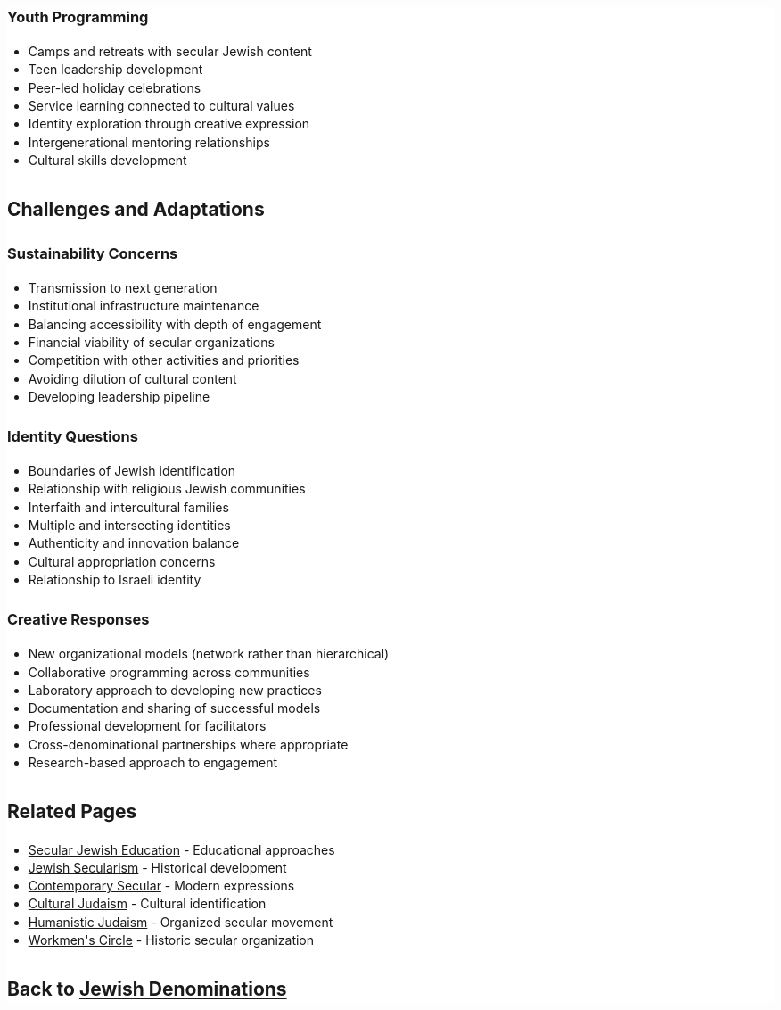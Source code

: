 ### Youth Programming

- Camps and retreats with secular Jewish content
- Teen leadership development
- Peer-led holiday celebrations
- Service learning connected to cultural values
- Identity exploration through creative expression
- Intergenerational mentoring relationships
- Cultural skills development

## Challenges and Adaptations

### Sustainability Concerns

- Transmission to next generation
- Institutional infrastructure maintenance
- Balancing accessibility with depth of engagement
- Financial viability of secular organizations
- Competition with other activities and priorities
- Avoiding dilution of cultural content
- Developing leadership pipeline

### Identity Questions

- Boundaries of Jewish identification
- Relationship with religious Jewish communities
- Interfaith and intercultural families
- Multiple and intersecting identities
- Authenticity and innovation balance
- Cultural appropriation concerns
- Relationship to Israeli identity

### Creative Responses

- New organizational models (network rather than hierarchical)
- Collaborative programming across communities
- Laboratory approach to developing new practices
- Documentation and sharing of successful models
- Professional development for facilitators
- Cross-denominational partnerships where appropriate
- Research-based approach to engagement

## Related Pages

- [Secular Jewish Education](./secular_education.md) - Educational approaches
- [Jewish Secularism](./jewish_secularism.md) - Historical development
- [Contemporary Secular](./contemporary_secular.md) - Modern expressions
- [Cultural Judaism](./cultural_judaism.md) - Cultural identification
- [Humanistic Judaism](./humanistic_judaism.md) - Organized secular movement
- [Workmen's Circle](./workmen_circle.md) - Historic secular organization

## Back to [Jewish Denominations](./README.md)
